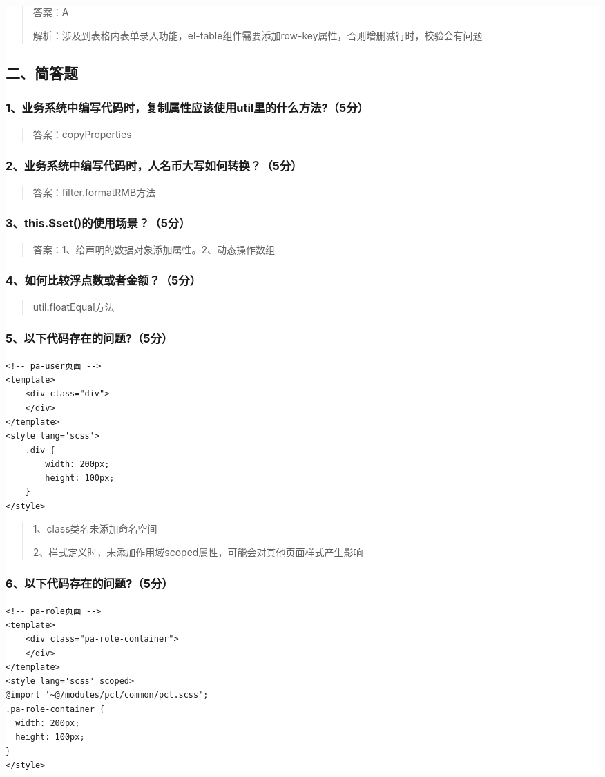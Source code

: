 >答案：A
>
>解析：涉及到表格内表单录入功能，el-table组件需要添加row-key属性，否则增删减行时，校验会有问题

## 二、简答题

### 1、业务系统中编写代码时，复制属性应该使用util里的什么方法?（5分）

>答案：copyProperties

### 2、业务系统中编写代码时，人名币大写如何转换？（5分）

> 答案：filter.formatRMB方法

### 3、this.$set()的使用场景？（5分）

>答案：1、给声明的数据对象添加属性。2、动态操作数组

### 4、如何比较浮点数或者金额？（5分）

>util.floatEqual方法

### 5、以下代码存在的问题?（5分）

```
<!-- pa-user页面 -->
<template>
	<div class="div">
	</div>
</template>
<style lang='scss'>
	.div {
		width: 200px;
		height: 100px;
	}
</style>
```

>1、class类名未添加命名空间
>
>2、样式定义时，未添加作用域scoped属性，可能会对其他页面样式产生影响

### 6、以下代码存在的问题?（5分）

```
<!-- pa-role页面 -->
<template>
	<div class="pa-role-container">
	</div>
</template>
<style lang='scss' scoped>
@import '~@/modules/pct/common/pct.scss';
.pa-role-container {
  width: 200px;
  height: 100px;
}
</style>
```
